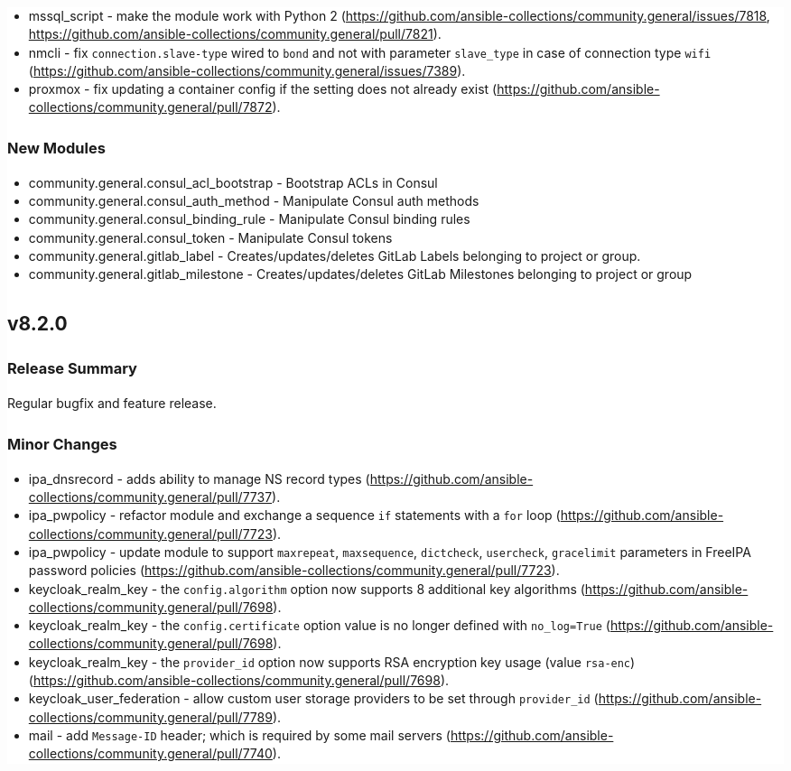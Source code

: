 * mssql\_script \- make the module work with Python 2 \([https\://github\.com/ansible\-collections/community\.general/issues/7818](https\://github\.com/ansible\-collections/community\.general/issues/7818)\, [https\://github\.com/ansible\-collections/community\.general/pull/7821](https\://github\.com/ansible\-collections/community\.general/pull/7821)\)\.
* nmcli \- fix <code>connection\.slave\-type</code> wired to <code>bond</code> and not with parameter <code>slave\_type</code> in case of connection type <code>wifi</code> \([https\://github\.com/ansible\-collections/community\.general/issues/7389](https\://github\.com/ansible\-collections/community\.general/issues/7389)\)\.
* proxmox \- fix updating a container config if the setting does not already exist \([https\://github\.com/ansible\-collections/community\.general/pull/7872](https\://github\.com/ansible\-collections/community\.general/pull/7872)\)\.

<a id="new-modules-3"></a>
### New Modules

* community\.general\.consul\_acl\_bootstrap \- Bootstrap ACLs in Consul
* community\.general\.consul\_auth\_method \- Manipulate Consul auth methods
* community\.general\.consul\_binding\_rule \- Manipulate Consul binding rules
* community\.general\.consul\_token \- Manipulate Consul tokens
* community\.general\.gitlab\_label \- Creates/updates/deletes GitLab Labels belonging to project or group\.
* community\.general\.gitlab\_milestone \- Creates/updates/deletes GitLab Milestones belonging to project or group

<a id="v8-2-0"></a>
## v8\.2\.0

<a id="release-summary-8"></a>
### Release Summary

Regular bugfix and feature release\.

<a id="minor-changes-6"></a>
### Minor Changes

* ipa\_dnsrecord \- adds ability to manage NS record types \([https\://github\.com/ansible\-collections/community\.general/pull/7737](https\://github\.com/ansible\-collections/community\.general/pull/7737)\)\.
* ipa\_pwpolicy \- refactor module and exchange a sequence <code>if</code> statements with a <code>for</code> loop \([https\://github\.com/ansible\-collections/community\.general/pull/7723](https\://github\.com/ansible\-collections/community\.general/pull/7723)\)\.
* ipa\_pwpolicy \- update module to support <code>maxrepeat</code>\, <code>maxsequence</code>\, <code>dictcheck</code>\, <code>usercheck</code>\, <code>gracelimit</code> parameters in FreeIPA password policies \([https\://github\.com/ansible\-collections/community\.general/pull/7723](https\://github\.com/ansible\-collections/community\.general/pull/7723)\)\.
* keycloak\_realm\_key \- the <code>config\.algorithm</code> option now supports 8 additional key algorithms \([https\://github\.com/ansible\-collections/community\.general/pull/7698](https\://github\.com/ansible\-collections/community\.general/pull/7698)\)\.
* keycloak\_realm\_key \- the <code>config\.certificate</code> option value is no longer defined with <code>no\_log\=True</code> \([https\://github\.com/ansible\-collections/community\.general/pull/7698](https\://github\.com/ansible\-collections/community\.general/pull/7698)\)\.
* keycloak\_realm\_key \- the <code>provider\_id</code> option now supports RSA encryption key usage \(value <code>rsa\-enc</code>\) \([https\://github\.com/ansible\-collections/community\.general/pull/7698](https\://github\.com/ansible\-collections/community\.general/pull/7698)\)\.
* keycloak\_user\_federation \- allow custom user storage providers to be set through <code>provider\_id</code> \([https\://github\.com/ansible\-collections/community\.general/pull/7789](https\://github\.com/ansible\-collections/community\.general/pull/7789)\)\.
* mail \- add <code>Message\-ID</code> header\; which is required by some mail servers \([https\://github\.com/ansible\-collections/community\.general/pull/7740](https\://github\.com/ansible\-collections/community\.general/pull/7740)\)\.